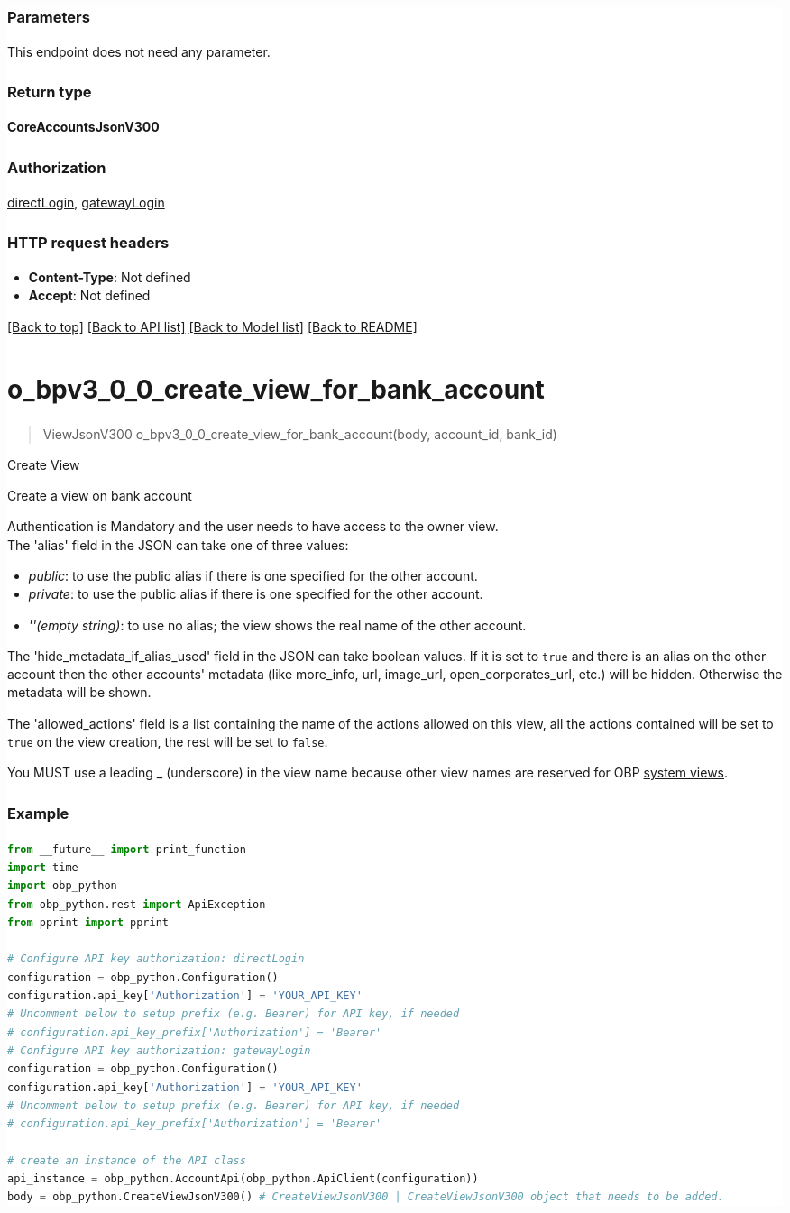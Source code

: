 ```python
```

### Parameters
This endpoint does not need any parameter.

### Return type

[**CoreAccountsJsonV300**](CoreAccountsJsonV300.md)

### Authorization

[directLogin](../README.md#directLogin), [gatewayLogin](../README.md#gatewayLogin)

### HTTP request headers

 - **Content-Type**: Not defined
 - **Accept**: Not defined

[[Back to top]](#) [[Back to API list]](../README.md#documentation-for-api-endpoints) [[Back to Model list]](../README.md#documentation-for-models) [[Back to README]](../README.md)

# **o_bpv3_0_0_create_view_for_bank_account**
> ViewJsonV300 o_bpv3_0_0_create_view_for_bank_account(body, account_id, bank_id)

Create View

<p>Create a view on bank account</p><p>Authentication is Mandatory and the user needs to have access to the owner view.<br />The 'alias' field in the JSON can take one of three values:</p><ul><li><em>public</em>: to use the public alias if there is one specified for the other account.</li><li><em>private</em>: to use the public alias if there is one specified for the other account.</li><li><p><em>''(empty string)</em>: to use no alias; the view shows the real name of the other account.</p></li></ul><p>The 'hide_metadata_if_alias_used' field in the JSON can take boolean values. If it is set to <code>true</code> and there is an alias on the other account then the other accounts' metadata (like more_info, url, image_url, open_corporates_url, etc.) will be hidden. Otherwise the metadata will be shown.</p><p>The 'allowed_actions' field is a list containing the name of the actions allowed on this view, all the actions contained will be set to <code>true</code> on the view creation, the rest will be set to <code>false</code>.</p><p>You MUST use a leading _ (underscore) in the view name because other view names are reserved for OBP <a href=\"/index#group-View-System\">system views</a>.</p>

### Example
```python
from __future__ import print_function
import time
import obp_python
from obp_python.rest import ApiException
from pprint import pprint

# Configure API key authorization: directLogin
configuration = obp_python.Configuration()
configuration.api_key['Authorization'] = 'YOUR_API_KEY'
# Uncomment below to setup prefix (e.g. Bearer) for API key, if needed
# configuration.api_key_prefix['Authorization'] = 'Bearer'
# Configure API key authorization: gatewayLogin
configuration = obp_python.Configuration()
configuration.api_key['Authorization'] = 'YOUR_API_KEY'
# Uncomment below to setup prefix (e.g. Bearer) for API key, if needed
# configuration.api_key_prefix['Authorization'] = 'Bearer'

# create an instance of the API class
api_instance = obp_python.AccountApi(obp_python.ApiClient(configuration))
body = obp_python.CreateViewJsonV300() # CreateViewJsonV300 | CreateViewJsonV300 object that needs to be added.
```